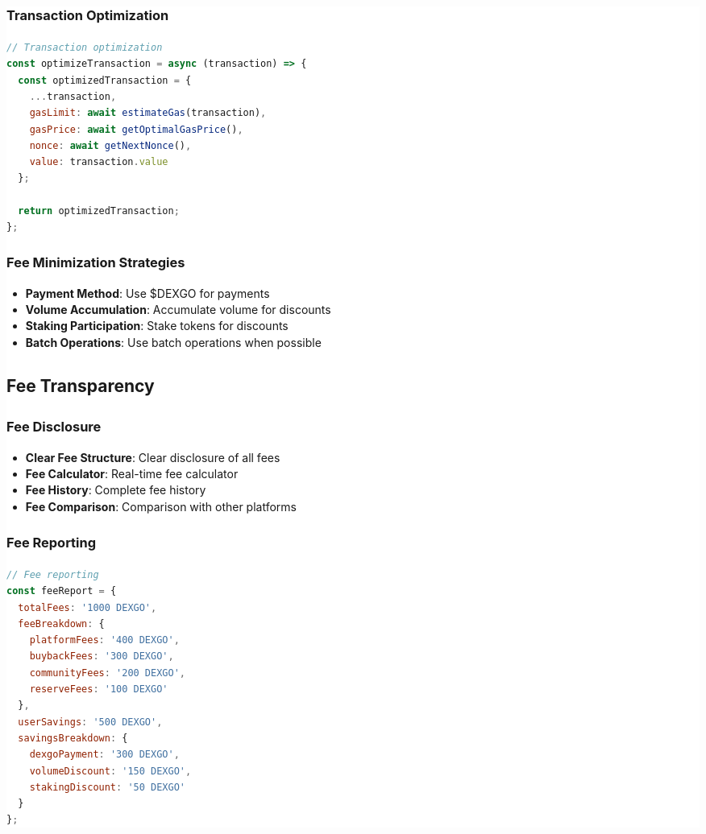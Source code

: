 ### Transaction Optimization
```javascript
// Transaction optimization
const optimizeTransaction = async (transaction) => {
  const optimizedTransaction = {
    ...transaction,
    gasLimit: await estimateGas(transaction),
    gasPrice: await getOptimalGasPrice(),
    nonce: await getNextNonce(),
    value: transaction.value
  };
  
  return optimizedTransaction;
};
```

### Fee Minimization Strategies
- **Payment Method**: Use $DEXGO for payments
- **Volume Accumulation**: Accumulate volume for discounts
- **Staking Participation**: Stake tokens for discounts
- **Batch Operations**: Use batch operations when possible

## Fee Transparency

### Fee Disclosure
- **Clear Fee Structure**: Clear disclosure of all fees
- **Fee Calculator**: Real-time fee calculator
- **Fee History**: Complete fee history
- **Fee Comparison**: Comparison with other platforms

### Fee Reporting
```javascript
// Fee reporting
const feeReport = {
  totalFees: '1000 DEXGO',
  feeBreakdown: {
    platformFees: '400 DEXGO',
    buybackFees: '300 DEXGO',
    communityFees: '200 DEXGO',
    reserveFees: '100 DEXGO'
  },
  userSavings: '500 DEXGO',
  savingsBreakdown: {
    dexgoPayment: '300 DEXGO',
    volumeDiscount: '150 DEXGO',
    stakingDiscount: '50 DEXGO'
  }
};
```
